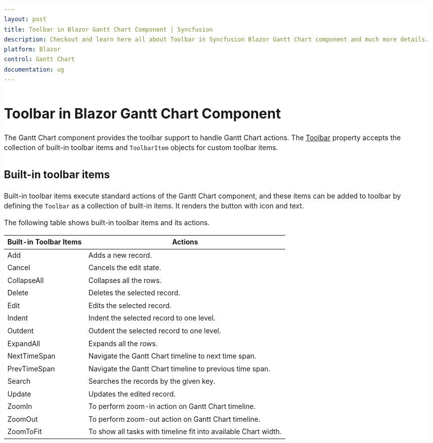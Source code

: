 ```yaml
---
layout: post
title: Toolbar in Blazor Gantt Chart Component | Syncfusion
description: Checkout and learn here all about Toolbar in Syncfusion Blazor Gantt Chart component and much more details.
platform: Blazor
control: Gantt Chart
documentation: ug
---
```


# Toolbar in Blazor Gantt Chart Component

The Gantt Chart component provides the toolbar support to handle Gantt Chart actions. The [Toolbar](https://help.syncfusion.com/cr/blazor/Syncfusion.Blazor.Gantt.SfGantt-1.html#Syncfusion_Blazor_Gantt_SfGantt_1_Toolbar) property accepts the collection of built-in toolbar items and `ToolbarItem` objects for custom toolbar items.

## Built-in toolbar items

Built-in toolbar items execute standard actions of the Gantt Chart component, and these items can be added to toolbar by defining the `Toolbar` as a collection of built-in items. It renders the button with icon and text.

The following table shows built-in toolbar items and its actions.

| Built-in Toolbar Items | Actions |
|------------------------|---------|
| Add | Adds a new record. |
| Cancel | Cancels the edit state. |
| CollapseAll | Collapses all the rows. |
| Delete | Deletes the selected record. |
| Edit | Edits the selected record. |
| Indent | Indent the selected record to one level. |
| Outdent | Outdent the selected record to one level. |
| ExpandAll | Expands all the rows. |
| NextTimeSpan | Navigate the Gantt Chart timeline to next time span. |
| PrevTimeSpan | Navigate the Gantt Chart timeline to previous time span. |
| Search | Searches the records by the given key. |
| Update | Updates the edited record. |
| ZoomIn | To perform zoom-in action on Gantt Chart timeline. |
| ZoomOut | To perform zoom-out action on Gantt Chart timeline. |
| ZoomToFit | To show all tasks with timeline fit into available Chart width. |
